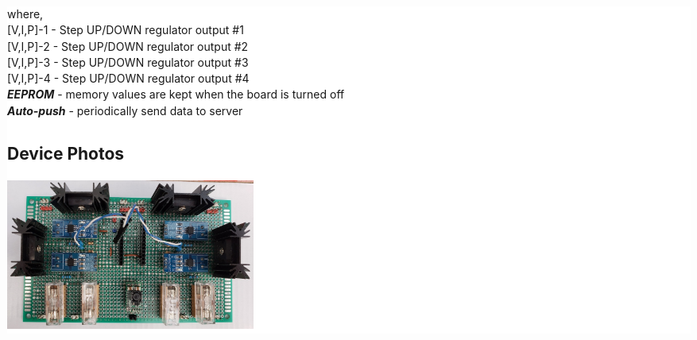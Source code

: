 where,<br>
[V,I,P]-1 - Step UP/DOWN regulator output #1<br>
[V,I,P]-2 - Step UP/DOWN regulator output #2<br>
[V,I,P]-3 - Step UP/DOWN regulator output #3<br>
[V,I,P]-4 - Step UP/DOWN regulator output #4<br>
***EEPROM*** - memory values are kept when the board is turned off<br>
***Auto-push*** - periodically send data to server

## Device Photos

[<img src="images/slvu_module2_1.jpg" alt="Module 2" width="310"/>](images/slvu_module2_1.jpg)